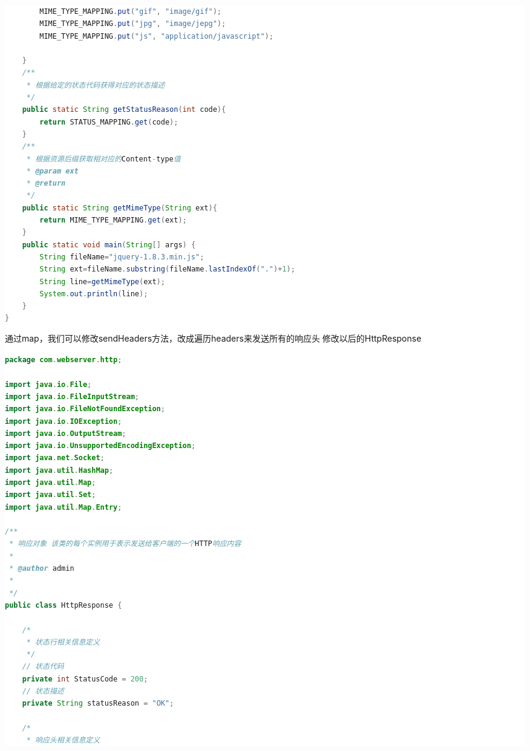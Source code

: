 ```java
		MIME_TYPE_MAPPING.put("gif", "image/gif");
		MIME_TYPE_MAPPING.put("jpg", "image/jepg");
		MIME_TYPE_MAPPING.put("js", "application/javascript");
		
	}
	/**
	 * 根据给定的状态代码获得对应的状态描述
	 */
	public static String getStatusReason(int code){
		return STATUS_MAPPING.get(code);
	}
	/**
	 * 根据资源后缀获取相对应的Content-type值
	 * @param ext
	 * @return
	 */
	public static String getMimeType(String ext){
		return MIME_TYPE_MAPPING.get(ext);
	}
	public static void main(String[] args) {
		String fileName="jquery-1.8.3.min.js";
		String ext=fileName.substring(fileName.lastIndexOf(".")+1);
		String line=getMimeType(ext);
		System.out.println(line);
	}
}
```

通过map，我们可以修改sendHeaders方法，改成遍历headers来发送所有的响应头
修改以后的HttpResponse

```java
package com.webserver.http;

import java.io.File;
import java.io.FileInputStream;
import java.io.FileNotFoundException;
import java.io.IOException;
import java.io.OutputStream;
import java.io.UnsupportedEncodingException;
import java.net.Socket;
import java.util.HashMap;
import java.util.Map;
import java.util.Set;
import java.util.Map.Entry;

/**
 * 响应对象 该类的每个实例用于表示发送给客户端的一个HTTP响应内容
 * 
 * @author admin
 *
 */
public class HttpResponse {

	/*
	 * 状态行相关信息定义
	 */
	// 状态代码
	private int StatusCode = 200;
	// 状态描述
	private String statusReason = "OK";

	/*
	 * 响应头相关信息定义
```